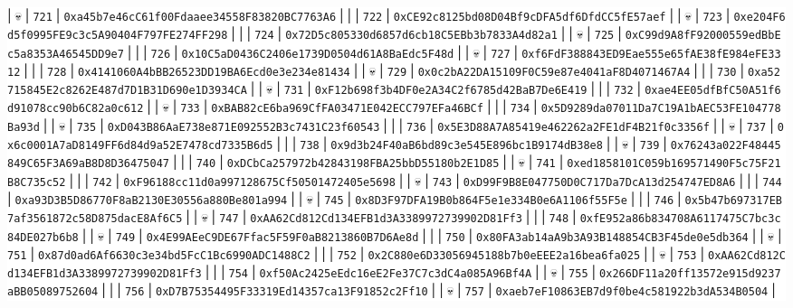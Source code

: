 | 💀 | `721` | `0xa45b7e46cC61f00Fdaaee34558F83820BC7763A6` |
|  | `722` | `0xCE92c8125bd08D04Bf9cDFA5df6DfdCC5fE57aef` |
| 💀 | `723` | `0xe204F6d5f0995FE9c3c5A90404F797FE274FF298` |
|  | `724` | `0x72D5c805330d6857d6cb18C5EBb3b7833A4d82a1` |
| 💀 | `725` | `0xC99d9A8fF92000559edBbEc5a8353A46545DD9e7` |
|  | `726` | `0x10C5aD0436C2406e1739D0504d61A8BaEdc5F48d` |
| 💀 | `727` | `0xf6FdF388843ED9Eae555e65fAE38fE984eFE3312` |
|  | `728` | `0x4141060A4bBB26523DD19BA6Ecd0e3e234e81434` |
| 💀 | `729` | `0x0c2bA22DA15109F0C59e87e4041aF8D4071467A4` |
|  | `730` | `0xa52715845E2c8262E487d7D1B31D690e1D3934CA` |
| 💀 | `731` | `0xF12b698f3b4DF0e2A34C2f6785d42BaB7De6E419` |
|  | `732` | `0xae4EE05dfBfC50A51f6d91078cc90b6C82a0c612` |
| 💀 | `733` | `0xBAB82cE6ba969CfFA03471E042ECC797EFa46BCf` |
|  | `734` | `0x5D9289da07011Da7C19A1bAEC53FE104778Ba93d` |
| 💀 | `735` | `0xD043B86AaE738e871E092552B3c7431C23f60543` |
|  | `736` | `0x5E3D88A7A85419e462262a2FE1dF4B21f0c3356f` |
| 💀 | `737` | `0x6c0001A7aD8149FF6d84d9a52E7478cd7335B6d5` |
|  | `738` | `0x9d3b24F40aB6bd89c3e545E896bc1B9174dB38e8` |
| 💀 | `739` | `0x76243a022F48445849C65F3A69aB8D8D36475047` |
|  | `740` | `0xDCbCa257972b42843198FBA25bbD55180b2E1D85` |
| 💀 | `741` | `0xed1858101C059b169571490F5c75F21B8C735c52` |
|  | `742` | `0xF96188cc11d0a997128675Cf50501472405e5698` |
| 💀 | `743` | `0xD99F9B8E047750D0C717Da7DcA13d254747ED8A6` |
|  | `744` | `0xa93D3B5D86770F8aB2130E30556a880Be801a994` |
| 💀 | `745` | `0x8D3F97DFA19B0b864F5e1e334B0e6A1106f55F5e` |
|  | `746` | `0x5b47b697317EB7af3561872c58D875dacE8Af6C5` |
| 💀 | `747` | `0xAA62Cd812Cd134EFB1d3A3389972739902D81Ff3` |
|  | `748` | `0xfE952a86b834708A6117475C7bc3c84DE027b6b8` |
| 💀 | `749` | `0x4E99AEeC9DE67Ffac5F59F0aB8213860B7D6Ae8d` |
|  | `750` | `0x80FA3ab14aA9b3A93B148854CB3F45de0e5db364` |
| 💀 | `751` | `0x87d0ad6Af6630c3e34bd5FcC1Bc6990ADC1488C2` |
|  | `752` | `0x2C880e6D33056945188b7b0eEEE2a16bea6fa025` |
| 💀 | `753` | `0xAA62Cd812Cd134EFB1d3A3389972739902D81Ff3` |
|  | `754` | `0xf50Ac2425eEdc16eE2Fe37C7c3dC4a085A96Bf4A` |
| 💀 | `755` | `0x266DF11a20ff13572e915d9237aBB05089752604` |
|  | `756` | `0xD7B75354495F33319Ed14357ca13F91852c2Ff10` |
| 💀 | `757` | `0xaeb7eF10863EB7d9f0be4c581922b3dA534B0504` |
